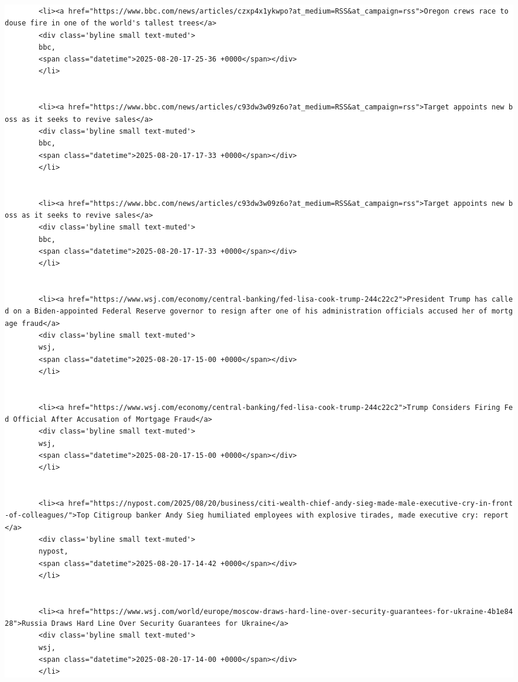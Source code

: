 
            <li><a href="https://www.bbc.com/news/articles/czxp4x1ykwpo?at_medium=RSS&at_campaign=rss">Oregon crews race to douse fire in one of the world's tallest trees</a>
            <div class='byline small text-muted'>
            bbc, 
            <span class="datetime">2025-08-20-17-25-36 +0000</span></div>
            </li>
        

            <li><a href="https://www.bbc.com/news/articles/c93dw3w09z6o?at_medium=RSS&at_campaign=rss">Target appoints new boss as it seeks to revive sales</a>
            <div class='byline small text-muted'>
            bbc, 
            <span class="datetime">2025-08-20-17-17-33 +0000</span></div>
            </li>
        

            <li><a href="https://www.bbc.com/news/articles/c93dw3w09z6o?at_medium=RSS&at_campaign=rss">Target appoints new boss as it seeks to revive sales</a>
            <div class='byline small text-muted'>
            bbc, 
            <span class="datetime">2025-08-20-17-17-33 +0000</span></div>
            </li>
        

            <li><a href="https://www.wsj.com/economy/central-banking/fed-lisa-cook-trump-244c22c2">President Trump has called on a Biden-appointed Federal Reserve governor to resign after one of his administration officials accused her of mortgage fraud</a>
            <div class='byline small text-muted'>
            wsj, 
            <span class="datetime">2025-08-20-17-15-00 +0000</span></div>
            </li>
        

            <li><a href="https://www.wsj.com/economy/central-banking/fed-lisa-cook-trump-244c22c2">Trump Considers Firing Fed Official After Accusation of Mortgage Fraud</a>
            <div class='byline small text-muted'>
            wsj, 
            <span class="datetime">2025-08-20-17-15-00 +0000</span></div>
            </li>
        

            <li><a href="https://nypost.com/2025/08/20/business/citi-wealth-chief-andy-sieg-made-male-executive-cry-in-front-of-colleagues/">Top Citigroup banker Andy Sieg humiliated employees with explosive tirades, made executive cry: report</a>
            <div class='byline small text-muted'>
            nypost, 
            <span class="datetime">2025-08-20-17-14-42 +0000</span></div>
            </li>
        

            <li><a href="https://www.wsj.com/world/europe/moscow-draws-hard-line-over-security-guarantees-for-ukraine-4b1e8428">Russia Draws Hard Line Over Security Guarantees for Ukraine</a>
            <div class='byline small text-muted'>
            wsj, 
            <span class="datetime">2025-08-20-17-14-00 +0000</span></div>
            </li>
        